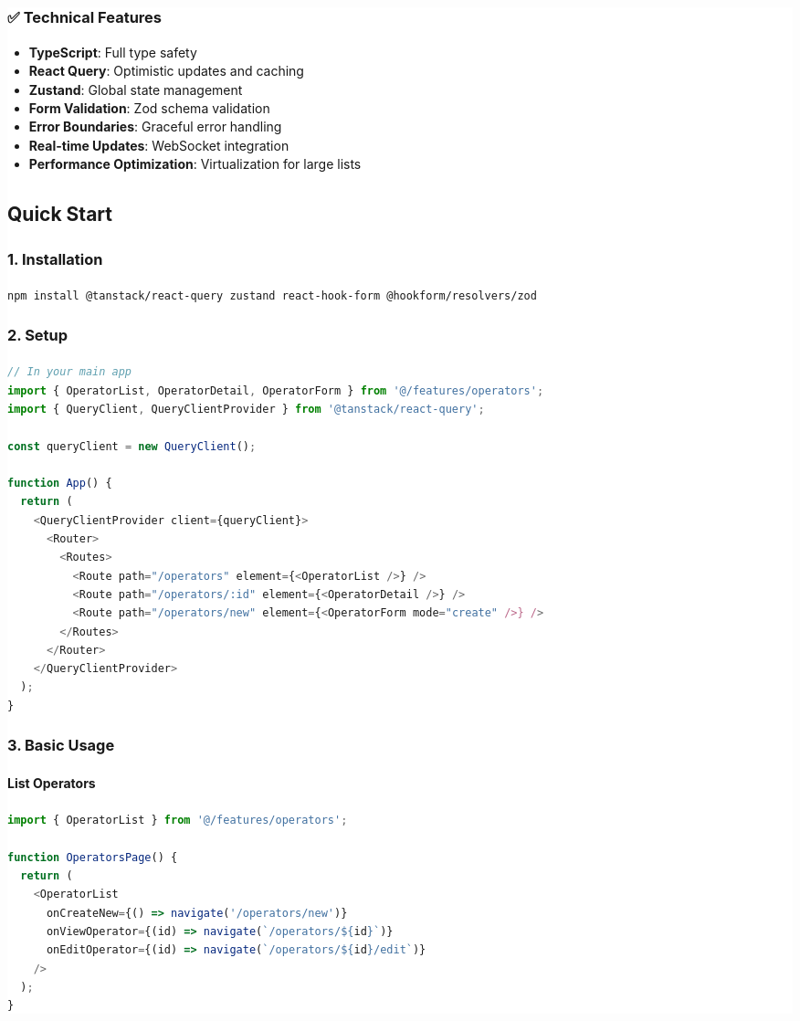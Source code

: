 ### ✅ Technical Features
- **TypeScript**: Full type safety
- **React Query**: Optimistic updates and caching
- **Zustand**: Global state management
- **Form Validation**: Zod schema validation
- **Error Boundaries**: Graceful error handling
- **Real-time Updates**: WebSocket integration
- **Performance Optimization**: Virtualization for large lists

## Quick Start

### 1. Installation
```bash
npm install @tanstack/react-query zustand react-hook-form @hookform/resolvers/zod
```

### 2. Setup
```typescript
// In your main app
import { OperatorList, OperatorDetail, OperatorForm } from '@/features/operators';
import { QueryClient, QueryClientProvider } from '@tanstack/react-query';

const queryClient = new QueryClient();

function App() {
  return (
    <QueryClientProvider client={queryClient}>
      <Router>
        <Routes>
          <Route path="/operators" element={<OperatorList />} />
          <Route path="/operators/:id" element={<OperatorDetail />} />
          <Route path="/operators/new" element={<OperatorForm mode="create" />} />
        </Routes>
      </Router>
    </QueryClientProvider>
  );
}
```

### 3. Basic Usage

#### List Operators
```typescript
import { OperatorList } from '@/features/operators';

function OperatorsPage() {
  return (
    <OperatorList
      onCreateNew={() => navigate('/operators/new')}
      onViewOperator={(id) => navigate(`/operators/${id}`)}
      onEditOperator={(id) => navigate(`/operators/${id}/edit`)}
    />
  );
}
```
